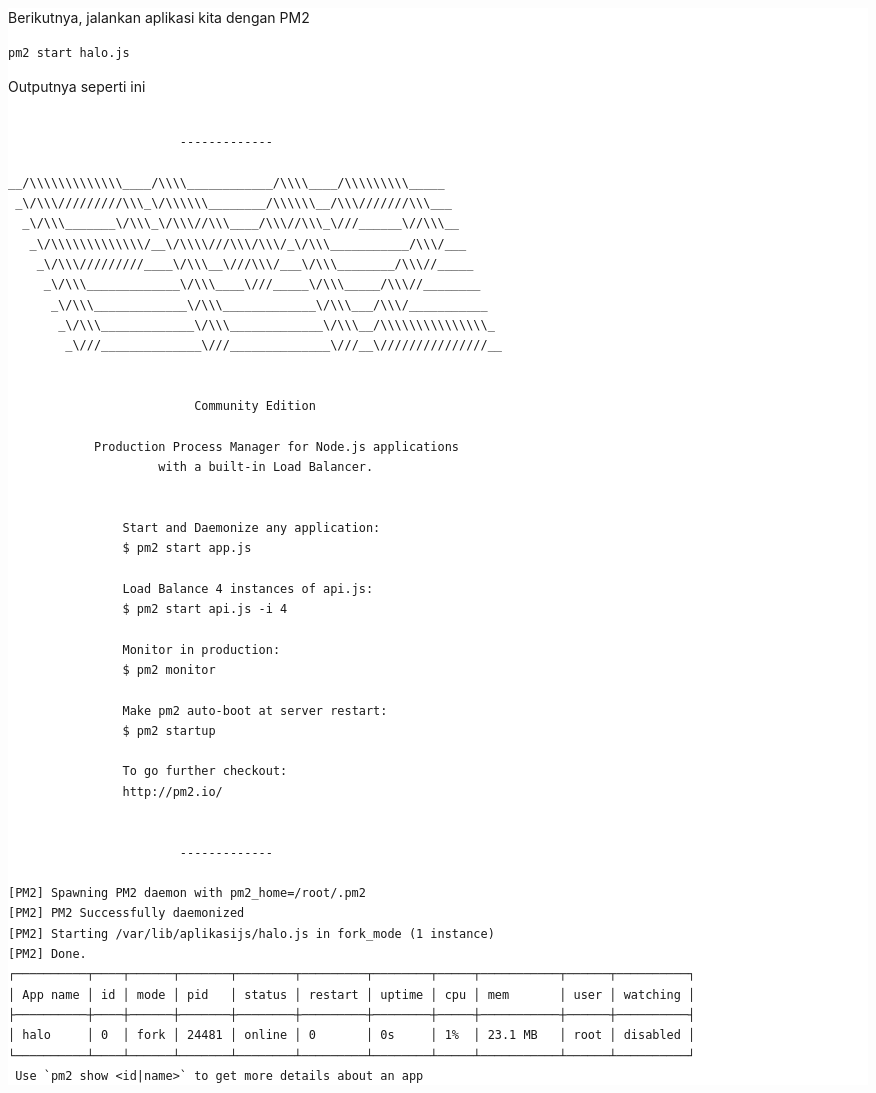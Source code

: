 Berikutnya, jalankan aplikasi kita dengan PM2

```
pm2 start halo.js
```

Outputnya seperti ini

```

                        -------------

__/\\\\\\\\\\\\\____/\\\\____________/\\\\____/\\\\\\\\\_____
 _\/\\\/////////\\\_\/\\\\\\________/\\\\\\__/\\\///////\\\___
  _\/\\\_______\/\\\_\/\\\//\\\____/\\\//\\\_\///______\//\\\__
   _\/\\\\\\\\\\\\\/__\/\\\\///\\\/\\\/_\/\\\___________/\\\/___
    _\/\\\/////////____\/\\\__\///\\\/___\/\\\________/\\\//_____
     _\/\\\_____________\/\\\____\///_____\/\\\_____/\\\//________
      _\/\\\_____________\/\\\_____________\/\\\___/\\\/___________
       _\/\\\_____________\/\\\_____________\/\\\__/\\\\\\\\\\\\\\\_
        _\///______________\///______________\///__\///////////////__


                          Community Edition

            Production Process Manager for Node.js applications
                     with a built-in Load Balancer.


                Start and Daemonize any application:
                $ pm2 start app.js

                Load Balance 4 instances of api.js:
                $ pm2 start api.js -i 4

                Monitor in production:
                $ pm2 monitor

                Make pm2 auto-boot at server restart:
                $ pm2 startup

                To go further checkout:
                http://pm2.io/


                        -------------

[PM2] Spawning PM2 daemon with pm2_home=/root/.pm2
[PM2] PM2 Successfully daemonized
[PM2] Starting /var/lib/aplikasijs/halo.js in fork_mode (1 instance)
[PM2] Done.
┌──────────┬────┬──────┬───────┬────────┬─────────┬────────┬─────┬───────────┬──────┬──────────┐
│ App name │ id │ mode │ pid   │ status │ restart │ uptime │ cpu │ mem       │ user │ watching │
├──────────┼────┼──────┼───────┼────────┼─────────┼────────┼─────┼───────────┼──────┼──────────┤
│ halo     │ 0  │ fork │ 24481 │ online │ 0       │ 0s     │ 1%  │ 23.1 MB   │ root │ disabled │
└──────────┴────┴──────┴───────┴────────┴─────────┴────────┴─────┴───────────┴──────┴──────────┘
 Use `pm2 show <id|name>` to get more details about an app
```
